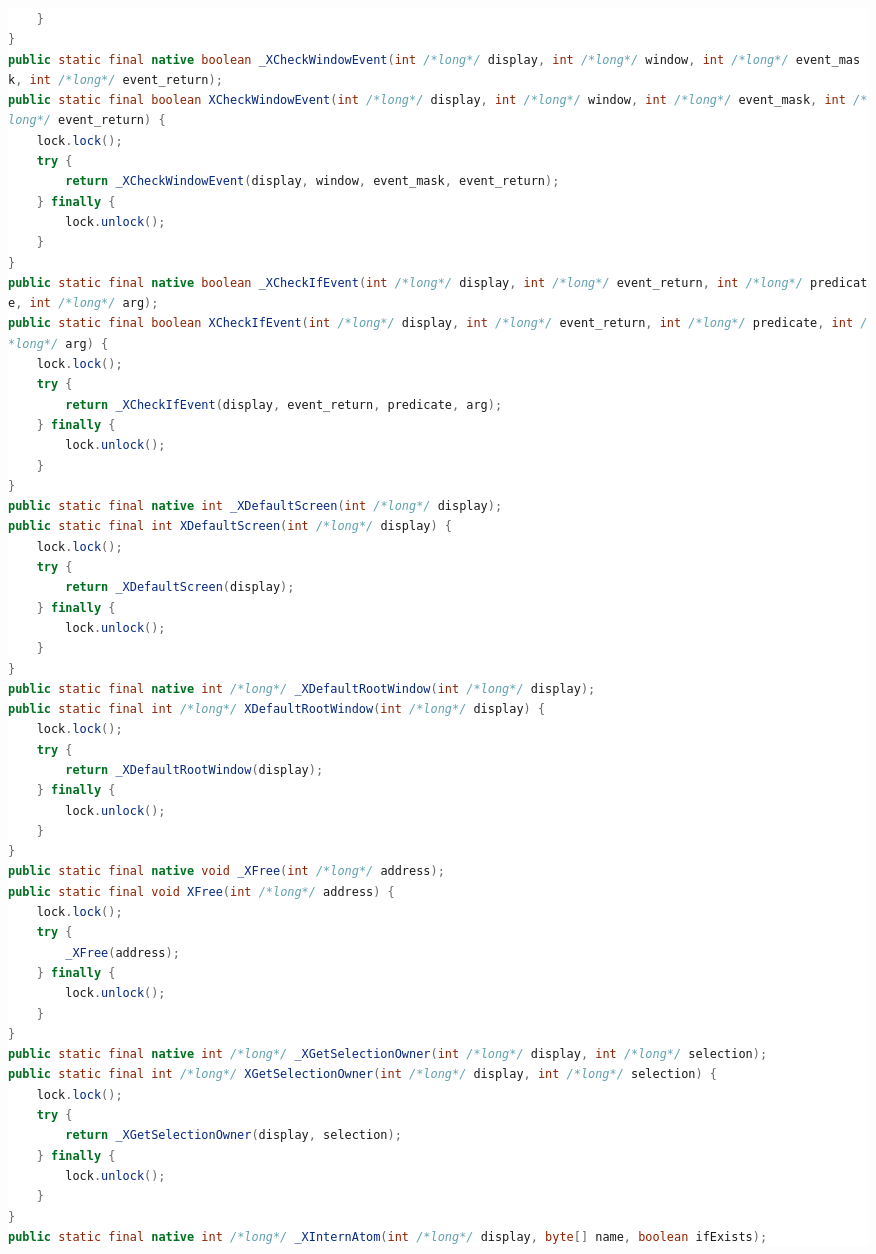 ```java
	}
}
public static final native boolean _XCheckWindowEvent(int /*long*/ display, int /*long*/ window, int /*long*/ event_mask, int /*long*/ event_return);
public static final boolean XCheckWindowEvent(int /*long*/ display, int /*long*/ window, int /*long*/ event_mask, int /*long*/ event_return) {
	lock.lock();
	try {
		return _XCheckWindowEvent(display, window, event_mask, event_return);
	} finally {
		lock.unlock();
	}
}
public static final native boolean _XCheckIfEvent(int /*long*/ display, int /*long*/ event_return, int /*long*/ predicate, int /*long*/ arg);
public static final boolean XCheckIfEvent(int /*long*/ display, int /*long*/ event_return, int /*long*/ predicate, int /*long*/ arg) {
	lock.lock();
	try {
		return _XCheckIfEvent(display, event_return, predicate, arg);
	} finally {
		lock.unlock();
	}
}
public static final native int _XDefaultScreen(int /*long*/ display);
public static final int XDefaultScreen(int /*long*/ display) {
	lock.lock();
	try {
		return _XDefaultScreen(display);
	} finally {
		lock.unlock();
	}
}
public static final native int /*long*/ _XDefaultRootWindow(int /*long*/ display);
public static final int /*long*/ XDefaultRootWindow(int /*long*/ display) {
	lock.lock();
	try {
		return _XDefaultRootWindow(display);
	} finally {
		lock.unlock();
	}
}
public static final native void _XFree(int /*long*/ address);
public static final void XFree(int /*long*/ address) {
	lock.lock();
	try {
		_XFree(address);
	} finally {
		lock.unlock();
	}
}
public static final native int /*long*/ _XGetSelectionOwner(int /*long*/ display, int /*long*/ selection);
public static final int /*long*/ XGetSelectionOwner(int /*long*/ display, int /*long*/ selection) {
	lock.lock();
	try {
		return _XGetSelectionOwner(display, selection);
	} finally {
		lock.unlock();
	}
}
public static final native int /*long*/ _XInternAtom(int /*long*/ display, byte[] name, boolean ifExists);
```